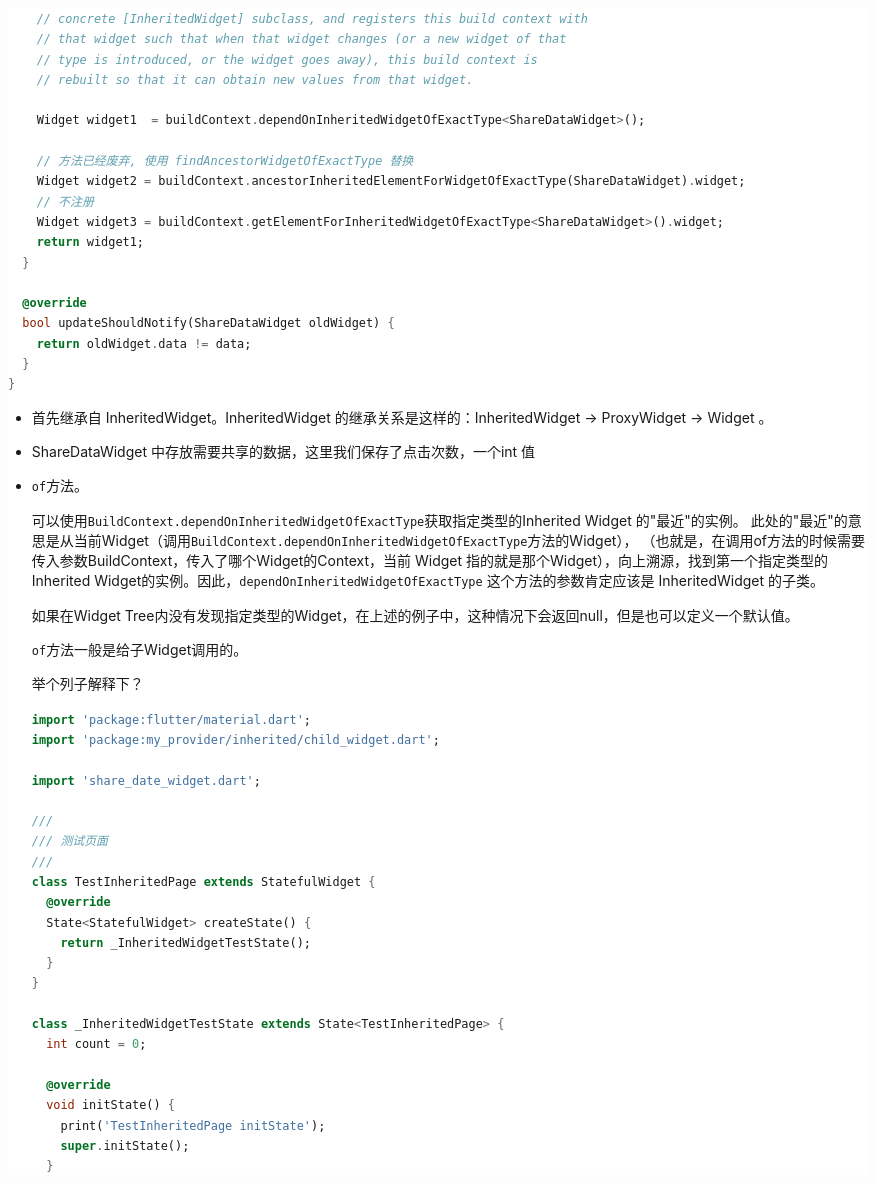 ```dart
    // concrete [InheritedWidget] subclass, and registers this build context with
    // that widget such that when that widget changes (or a new widget of that
    // type is introduced, or the widget goes away), this build context is
    // rebuilt so that it can obtain new values from that widget.

    Widget widget1  = buildContext.dependOnInheritedWidgetOfExactType<ShareDataWidget>();

    // 方法已经废弃, 使用 findAncestorWidgetOfExactType 替换
    Widget widget2 = buildContext.ancestorInheritedElementForWidgetOfExactType(ShareDataWidget).widget;
    // 不注册
    Widget widget3 = buildContext.getElementForInheritedWidgetOfExactType<ShareDataWidget>().widget;
    return widget1;
  }

  @override
  bool updateShouldNotify(ShareDataWidget oldWidget) {
    return oldWidget.data != data;
  }
}

```

- 首先继承自 InheritedWidget。InheritedWidget 的继承关系是这样的：InheritedWidget -> ProxyWidget -> Widget 。

- ShareDataWidget 中存放需要共享的数据，这里我们保存了点击次数，一个int 值

- `of`方法。

  可以使用`BuildContext.dependOnInheritedWidgetOfExactType`获取指定类型的Inherited Widget 的"最近"的实例。
  此处的"最近"的意思是从当前Widget（调用`BuildContext.dependOnInheritedWidgetOfExactType`方法的Widget）， （也就是，在调用of方法的时候需要传入参数BuildContext，传入了哪个Widget的Context，当前 Widget 指的就是那个Widget），向上溯源，找到第一个指定类型的Inherited Widget的实例。因此，`dependOnInheritedWidgetOfExactType` 这个方法的参数肯定应该是 InheritedWidget 的子类。

  如果在Widget Tree内没有发现指定类型的Widget，在上述的例子中，这种情况下会返回null，但是也可以定义一个默认值。

  `of`方法一般是给子Widget调用的。

  

  举个列子解释下？

  

  ```dart
  import 'package:flutter/material.dart';
  import 'package:my_provider/inherited/child_widget.dart';
  
  import 'share_date_widget.dart';
  
  ///
  /// 测试页面
  ///
  class TestInheritedPage extends StatefulWidget {
    @override
    State<StatefulWidget> createState() {
      return _InheritedWidgetTestState();
    }
  }
  
  class _InheritedWidgetTestState extends State<TestInheritedPage> {
    int count = 0;
  
    @override
    void initState() {
      print('TestInheritedPage initState');
      super.initState();
    }
  ```